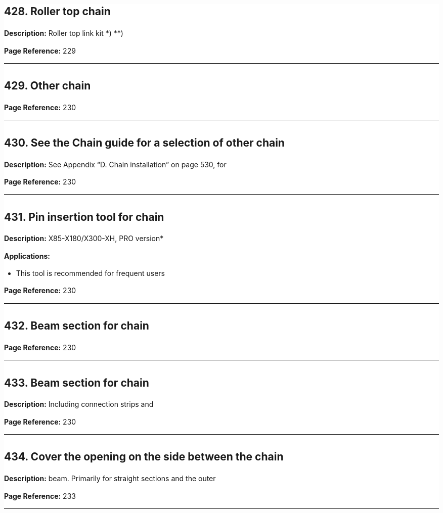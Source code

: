 ## 428. Roller top chain

**Description:** Roller top link kit *) **)

**Page Reference:** 229

---

## 429. Other chain

**Page Reference:** 230

---

## 430. See the Chain guide for a selection of other chain

**Description:** See Appendix “D. Chain installation” on page 530, for

**Page Reference:** 230

---

## 431. Pin insertion tool for chain

**Description:** X85-X180/X300-XH, PRO version*

**Applications:**
- This tool is recommended for frequent users

**Page Reference:** 230

---

## 432. Beam section for chain

**Page Reference:** 230

---

## 433. Beam section for chain

**Description:** Including connection strips and

**Page Reference:** 230

---

## 434. Cover the opening on the side between the chain

**Description:** beam. Primarily for straight sections and the outer

**Page Reference:** 233

---
